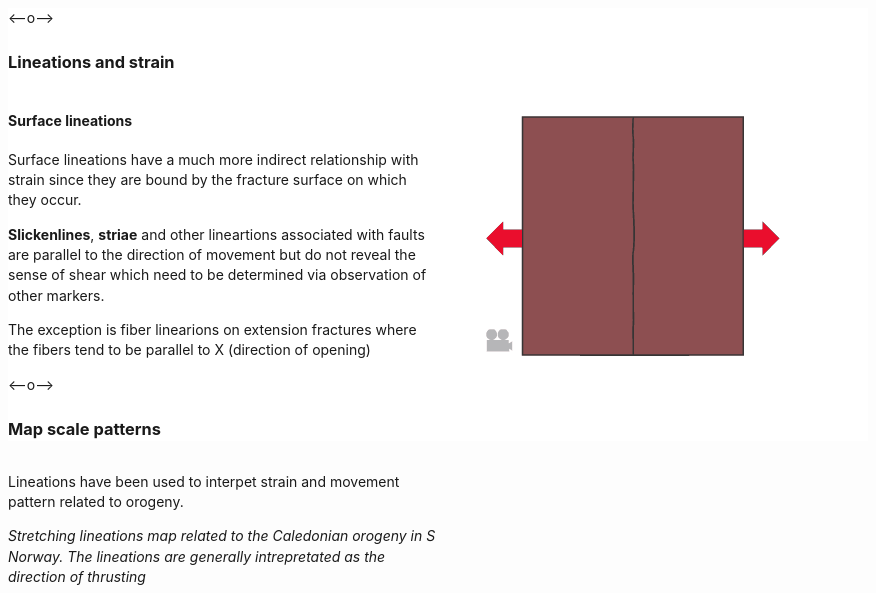 </div>
</div>

<--o-->

### Lineations and strain

<div>
<div style='width:50%; float:left'>

#### Surface lineations

Surface lineations have a much more indirect relationship with strain since they are bound by the fracture surface on which they occur.

**Slickenlines**, **striae** and other lineartions associated with faults are parallel to the direction of movement but do not
reveal the sense of shear which need to be determined via observation of other markers.

The exception is fiber linearions on extension fractures where the fibers tend to be parallel to X (direction of opening)

</div>

<div style='width:50%; float:right'>

![label](Module-v-Ductile-Deformation/Figures-Structures-Associated-with-Folding-2/gifs/Lineations7.gif) 

</div>
</div>

<--o-->

### Map scale patterns

<div>
<div style='width:50%; float:left'>

Lineations have been used to interpet strain and movement pattern related to orogeny.

*Stretching lineations map related to the Caledonian orogeny in S Norway. The lineations are generally intrepretated as the direction of thrusting*
